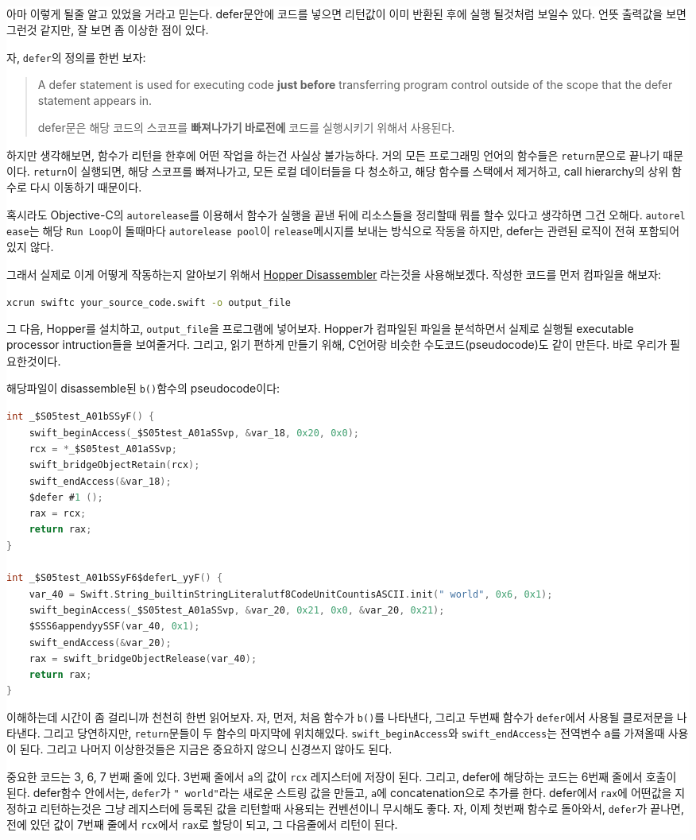아마 이렇게 될줄 알고 있었을 거라고 믿는다. defer문안에 코드를 넣으면 리턴값이 이미 반환된 후에 실행 될것처럼 보일수 있다. 언뜻 출력값을 보면 그런것 같지만, 잘 보면 좀 이상한 점이 있다. 

자, `defer`의 정의를 한번 보자:
> A defer statement is used for executing code **just before** transferring program control outside of the scope that the defer statement appears in.
>
> defer문은 해당 코드의 스코프를 **빠져나가기 바로전에** 코드를 실행시키기 위해서 사용된다. 

하지만 생각해보면, 함수가 리턴을 한후에 어떤 작업을 하는건 사실상 불가능하다. 거의 모든 프로그래밍 언어의 함수들은 `return`문으로 끝나기 때문이다. `return`이 실행되면, 해당 스코프를 빠져나가고, 모든 로컬 데이터들을 다 청소하고, 해당 함수를 스택에서 제거하고, call hierarchy의 상위 함수로 다시 이동하기 때문이다. 

혹시라도 Objective-C의 `autorelease`를 이용해서 함수가 실행을 끝낸 뒤에 리소스들을 정리할때 뭐를 할수 있다고 생각하면 그건 오해다. `autorelease`는 해당 `Run Loop`이 돌때마다 `autorelease pool`이 `release`메시지를 보내는 방식으로 작동을 하지만, defer는 관련된 로직이 전혀 포함되어 있지 않다. 

그래서 실제로 이게 어떻게 작동하는지 알아보기 위해서 [Hopper Disassembler](https://www.hopperapp.com/) 라는것을 사용해보겠다. 작성한 코드를 먼저 컴파일을 해보자: 
```bash
xcrun swiftc your_source_code.swift -o output_file
```

그 다음, Hopper를 설치하고, `output_file`을 프로그램에 넣어보자. Hopper가 컴파일된 파일을 분석하면서 실제로 실행될 executable processor intruction들을 보여줄거다. 그리고, 읽기 편하게 만들기 위해, C언어랑 비슷한 수도코드(pseudocode)도 같이 만든다. 바로 우리가 필요한것이다. 

해당파일이 disassemble된 `b()`함수의 pseudocode이다:
```c
int _$S05test_A01bSSyF() {
    swift_beginAccess(_$S05test_A01aSSvp, &var_18, 0x20, 0x0);
    rcx = *_$S05test_A01aSSvp;
    swift_bridgeObjectRetain(rcx);
    swift_endAccess(&var_18);
    $defer #1 ();
    rax = rcx;
    return rax;
}

int _$S05test_A01bSSyF6$deferL_yyF() {
    var_40 = Swift.String_builtinStringLiteralutf8CodeUnitCountisASCII.init(" world", 0x6, 0x1);
    swift_beginAccess(_$S05test_A01aSSvp, &var_20, 0x21, 0x0, &var_20, 0x21);
    $SSS6appendyySSF(var_40, 0x1);
    swift_endAccess(&var_20);
    rax = swift_bridgeObjectRelease(var_40);
    return rax;
}
```

이해하는데 시간이 좀 걸리니까 천천히 한번 읽어보자. 자, 먼저, 처음 함수가 `b()`를 나타낸다, 그리고 두번째 함수가 `defer`에서 사용될 클로저문을 나타낸다. 그리고 당연하지만, `return`문들이 두 함수의 마지막에 위치해있다. `swift_beginAccess`와 `swift_endAccess`는 전역변수 a를 가져올때 사용이 된다. 그리고 나머지 이상한것들은 지금은 중요하지 않으니 신경쓰지 않아도 된다. 

중요한 코드는 3, 6, 7 번째 줄에 있다. 3번째 줄에서 `a`의 값이 `rcx` 레지스터에 저장이 된다. 그리고, defer에 해당하는 코드는 6번째 줄에서 호출이 된다. defer함수 안에서는, `defer`가 `" world"`라는 새로운 스트링 값을 만들고, `a`에 concatenation으로 추가를 한다. defer에서 `rax`에 어떤값을 지정하고 리턴하는것은 그냥 레지스터에 등록된 값을 리턴할때 사용되는 컨벤션이니 무시해도 좋다. 자, 이제 첫번째 함수로 돌아와서, `defer`가 끝나면, 전에 있던 값이 7번째 줄에서 `rcx`에서 `rax`로 할당이 되고, 그 다음줄에서 리턴이 된다. 

